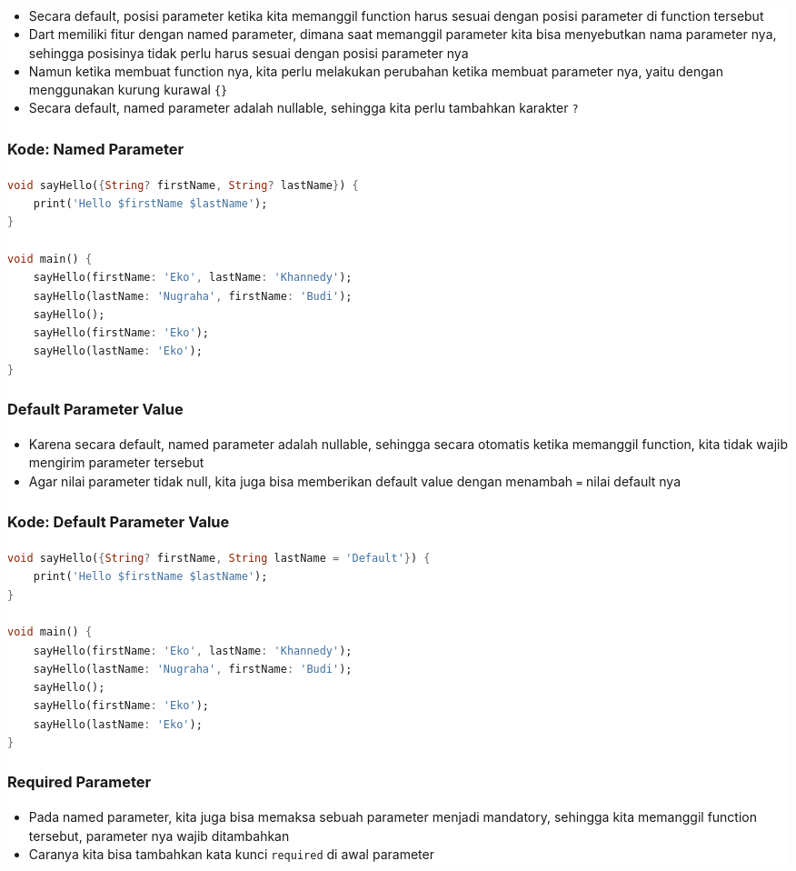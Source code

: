 - Secara default, posisi parameter ketika kita memanggil function harus sesuai dengan posisi parameter di function tersebut
- Dart memiliki fitur dengan named parameter, dimana saat memanggil parameter kita bisa menyebutkan nama parameter nya, sehingga posisinya tidak perlu harus sesuai dengan posisi parameter nya
- Namun ketika membuat function nya, kita perlu melakukan perubahan ketika membuat parameter nya, yaitu dengan menggunakan kurung kurawal `{}`
- Secara default, named parameter adalah nullable, sehingga kita perlu tambahkan karakter `?`

### Kode: Named Parameter

```dart
void sayHello({String? firstName, String? lastName}) {
	print('Hello $firstName $lastName');
}

void main() {
	sayHello(firstName: 'Eko', lastName: 'Khannedy');
	sayHello(lastName: 'Nugraha', firstName: 'Budi');
	sayHello();
	sayHello(firstName: 'Eko');
	sayHello(lastName: 'Eko');
}
```

### Default Parameter Value

- Karena secara default, named parameter adalah nullable, sehingga secara otomatis ketika memanggil function, kita tidak wajib mengirim parameter tersebut
- Agar nilai parameter tidak null, kita juga bisa memberikan default value dengan menambah `=` nilai default nya

### Kode: Default Parameter Value

```dart
void sayHello({String? firstName, String lastName = 'Default'}) {
	print('Hello $firstName $lastName');
}

void main() {
	sayHello(firstName: 'Eko', lastName: 'Khannedy');
	sayHello(lastName: 'Nugraha', firstName: 'Budi');
	sayHello();
	sayHello(firstName: 'Eko');
	sayHello(lastName: 'Eko');
}
```

### Required Parameter

- Pada named parameter, kita juga bisa memaksa sebuah parameter menjadi mandatory, sehingga kita memanggil function tersebut, parameter nya wajib ditambahkan
- Caranya kita bisa tambahkan kata kunci `required` di awal parameter

